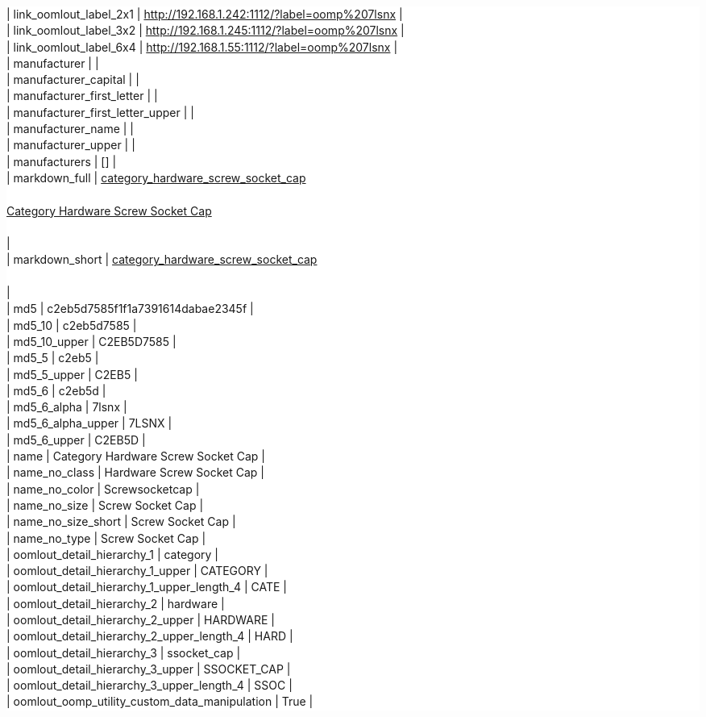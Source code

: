 | link_oomlout_label_2x1 | http://192.168.1.242:1112/?label=oomp%207lsnx |  
| link_oomlout_label_3x2 | http://192.168.1.245:1112/?label=oomp%207lsnx |  
| link_oomlout_label_6x4 | http://192.168.1.55:1112/?label=oomp%207lsnx |  
| manufacturer |  |  
| manufacturer_capital |  |  
| manufacturer_first_letter |  |  
| manufacturer_first_letter_upper |  |  
| manufacturer_name |  |  
| manufacturer_upper |  |  
| manufacturers | [] |  
| markdown_full | [category_hardware_screw_socket_cap](https://github.com/oomlout/oomlout_oomp_current_version_messy/tree/main/parts/category_hardware_screw_socket_cap)<br>[](https://github.com/oomlout/oomlout_oomp_current_version_messy/tree/main/parts/category_hardware_screw_socket_cap)<br>[Category Hardware Screw Socket Cap](https://github.com/oomlout/oomlout_oomp_current_version_messy/tree/main/parts/category_hardware_screw_socket_cap)<br><br> |  
| markdown_short | [category_hardware_screw_socket_cap](https://github.com/oomlout/oomlout_oomp_current_version_messy/tree/main/parts/category_hardware_screw_socket_cap)<br><br> |  
| md5 | c2eb5d7585f1f1a7391614dabae2345f |  
| md5_10 | c2eb5d7585 |  
| md5_10_upper | C2EB5D7585 |  
| md5_5 | c2eb5 |  
| md5_5_upper | C2EB5 |  
| md5_6 | c2eb5d |  
| md5_6_alpha | 7lsnx |  
| md5_6_alpha_upper | 7LSNX |  
| md5_6_upper | C2EB5D |  
| name | Category Hardware Screw Socket Cap |  
| name_no_class | Hardware Screw Socket Cap |  
| name_no_color | Screwsocketcap |  
| name_no_size | Screw Socket Cap |  
| name_no_size_short | Screw Socket Cap |  
| name_no_type | Screw Socket Cap |  
| oomlout_detail_hierarchy_1 | category |  
| oomlout_detail_hierarchy_1_upper | CATEGORY |  
| oomlout_detail_hierarchy_1_upper_length_4 | CATE |  
| oomlout_detail_hierarchy_2 | hardware |  
| oomlout_detail_hierarchy_2_upper | HARDWARE |  
| oomlout_detail_hierarchy_2_upper_length_4 | HARD |  
| oomlout_detail_hierarchy_3 | ssocket_cap |  
| oomlout_detail_hierarchy_3_upper | SSOCKET_CAP |  
| oomlout_detail_hierarchy_3_upper_length_4 | SSOC |  
| oomlout_oomp_utility_custom_data_manipulation | True |  